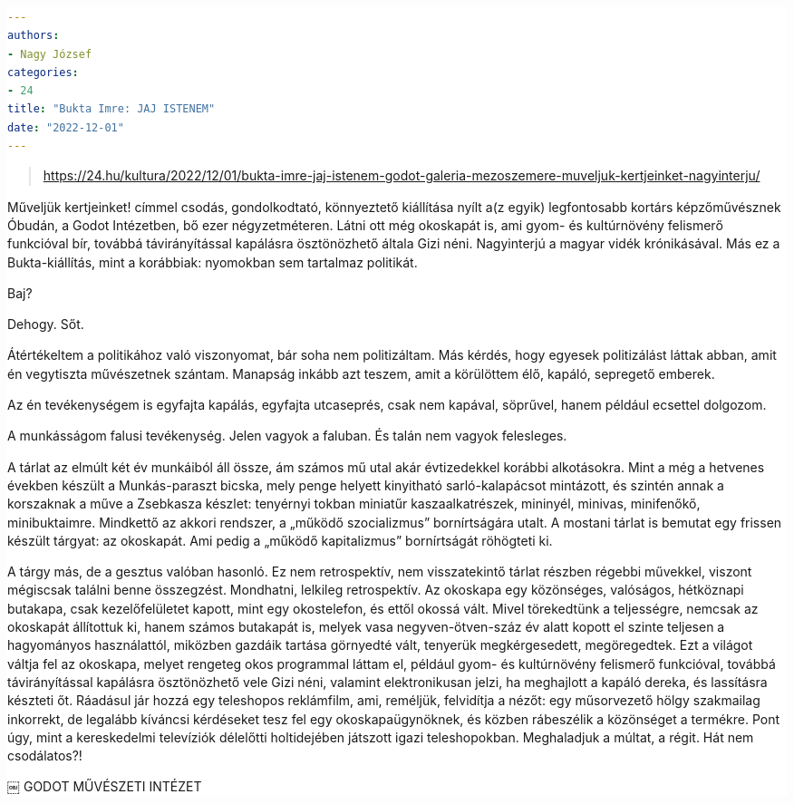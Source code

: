 ```yaml
---
authors:
- Nagy József
categories:
- 24
title: "Bukta Imre: JAJ ISTENEM"
date: "2022-12-01"
---
```


> https://24.hu/kultura/2022/12/01/bukta-imre-jaj-istenem-godot-galeria-mezoszemere-muveljuk-kertjeinket-nagyinterju/

Műveljük kertjeinket! címmel csodás, gondolkodtató, könnyeztető kiállítása nyílt a(z egyik) legfontosabb kortárs képzőművésznek Óbudán, a Godot Intézetben, bő ezer négyzetméteren. Látni ott még okoskapát is, ami gyom- és kultúrnövény felismerő funkcióval bír, továbbá távirányítással kapálásra ösztönözhető általa Gizi néni. Nagyinterjú a magyar vidék krónikásával.
Más ez a Bukta-kiállítás, mint a korábbiak: nyomokban sem tartalmaz politikát.

Baj?

Dehogy. Sőt.

Átértékeltem a politikához való viszonyomat, bár soha nem politizáltam. Más kérdés, hogy egyesek politizálást láttak abban, amit én vegytiszta művészetnek szántam. Manapság inkább azt teszem, amit a körülöttem élő, kapáló, sepregető emberek.

Az én tevékenységem is egyfajta kapálás, egyfajta utcaseprés, csak nem kapával, söprűvel, hanem például ecsettel dolgozom.

A munkásságom falusi tevékenység. Jelen vagyok a faluban. És talán nem vagyok felesleges.

A tárlat az elmúlt két év munkáiból áll össze, ám számos mű utal akár évtizedekkel korábbi alkotásokra. Mint a még a hetvenes években készült a Munkás-paraszt bicska, mely penge helyett kinyitható sarló-kalapácsot mintázott, és szintén annak a korszaknak a műve a Zsebkasza készlet: tenyérnyi tokban miniatűr kaszaalkatrészek, mininyél, minivas, minifenőkő, minibuktaimre. Mindkettő az akkori rendszer, a „működő szocializmus” bornírtságára utalt. A mostani tárlat is bemutat egy frissen készült tárgyat: az okoskapát. Ami pedig a „működő kapitalizmus” bornírtságát röhögteti ki.

A tárgy más, de a gesztus valóban hasonló. Ez nem retrospektív, nem visszatekintő tárlat részben régebbi művekkel, viszont mégiscsak találni benne összegzést. Mondhatni, lelkileg retrospektív. Az okoskapa egy közönséges, valóságos, hétköznapi butakapa, csak kezelőfelületet kapott, mint egy okostelefon, és ettől okossá vált. Mivel törekedtünk a teljességre, nemcsak az okoskapát állítottuk ki, hanem számos butakapát is, melyek vasa negyven-ötven-száz év alatt kopott el szinte teljesen a hagyományos használattól, miközben gazdáik tartása görnyedté vált, tenyerük megkérgesedett, megöregedtek. Ezt a világot váltja fel az okoskapa, melyet rengeteg okos programmal láttam el, például gyom- és kultúrnövény felismerő funkcióval, továbbá távirányítással kapálásra ösztönözhető vele Gizi néni, valamint elektronikusan jelzi, ha meghajlott a kapáló dereka, és lassításra készteti őt. Ráadásul jár hozzá egy teleshopos reklámfilm, ami, reméljük, felvidítja a nézőt: egy műsorvezető hölgy szakmailag inkorrekt, de legalább kíváncsi kérdéseket tesz fel egy okoskapaügynöknek, és közben rábeszélik a közönséget a termékre. Pont úgy, mint a kereskedelmi televíziók délelőtti holtidejében játszott igazi teleshopokban. Meghaladjuk a múltat, a régit. Hát nem csodálatos?!

￼
GODOT MŰVÉSZETI INTÉZET
 